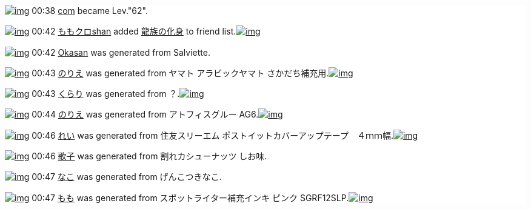 [![img](http://img23.imageshack.us/img23/9697/u7qs.png)](http://www.barcodekanojo.com/user/214125/com) 00:38 [com](http://www.barcodekanojo.com/user/214125/com) became Lev."62".

[![img](http://img845.imageshack.us/img845/6086/g5qb.jpg)](http://www.barcodekanojo.com/user/217775/%E3%82%82%E3%82%82%E3%82%AF%E3%83%ADshan) 00:42 [ももクロshan](http://www.barcodekanojo.com/user/217775/%E3%82%82%E3%82%82%E3%82%AF%E3%83%ADshan) added [龍族の化身](http://www.barcodekanojo.com/kanojo/2638379/%E9%BE%8D%E6%97%8F%E3%81%AE%E5%8C%96%E8%BA%AB) to friend list.[![img](http://img27.imageshack.us/img27/7795/xlkm.png)](http://www.barcodekanojo.com/kanojo/2638379/%E9%BE%8D%E6%97%8F%E3%81%AE%E5%8C%96%E8%BA%AB) 

[![img](http://img4.imageshack.us/img4/5827/jieo.png)](http://www.barcodekanojo.com/kanojo/2736867/Okasan) 00:42 [Okasan](http://www.barcodekanojo.com/kanojo/2736867/Okasan) was generated from Salviette.

[![img](http://img6.imageshack.us/img6/3779/oqog.png)](http://www.barcodekanojo.com/kanojo/2736868/%E3%81%AE%E3%82%8A%E3%81%88) 00:43 [のりえ](http://www.barcodekanojo.com/kanojo/2736868/%E3%81%AE%E3%82%8A%E3%81%88) was generated from ヤマト アラビックヤマト さかだち補充用.[![img](http://img199.imageshack.us/img199/194/5jph.jpg)](http://www.barcodekanojo.com/product_images/barcode/5275929/1389368542/50x50x,PE3,P83,PA4,PE3,P83,P9E,PE3,P83,P88,P20,PE3,P82,PA2,PE3,P83,PA9,PE3,P83,P93,PE3,P83,P83,PE3,P82,PAF,PE3,P83,PA4,PE3,P83,P9E,PE3,P83,P88,P20,PE3,P81,P95,PE3,P81,P8B,PE3,P81,PA0,PE3,P81,PA1,PE8,PA3,P9C,PE5,P85,P85,PE7,P94,PA8.jpg,qw=88,ah=88.pagespeed.ic.qJvyelKoob.jpg) 

[![img](http://img19.imageshack.us/img19/5752/jiwo.png)](http://www.barcodekanojo.com/kanojo/2736869/%E3%81%8F%E3%82%89%E3%82%8A) 00:43 [くらり](http://www.barcodekanojo.com/kanojo/2736869/%E3%81%8F%E3%82%89%E3%82%8A) was generated from ？.[![img](http://img59.imageshack.us/img59/8334/o8lu.jpg)](http://www.barcodekanojo.com/product_images/barcode/5275930/1389368561/50x50x,PEF,PBC,P9F.jpg,qw=88,ah=88.pagespeed.ic.BWFwM5hBNd.jpg) 

[![img](http://img20.imageshack.us/img20/3982/z5vp.png)](http://www.barcodekanojo.com/kanojo/2736870/%E3%81%AE%E3%82%8A%E3%81%88) 00:44 [のりえ](http://www.barcodekanojo.com/kanojo/2736870/%E3%81%AE%E3%82%8A%E3%81%88) was generated from アトフィスグルー AG6.[![img](http://img842.imageshack.us/img842/1606/h9kr.jpg)](http://www.barcodekanojo.com/product_images/barcode/5275931/1389368626/50x50x,PE3,P82,PA2,PE3,P83,P88,PE3,P83,P95,PE3,P82,PA3,PE3,P82,PB9,PE3,P82,PB0,PE3,P83,PAB,PE3,P83,PBC,P20AG6.jpg,qw=88,ah=88.pagespeed.ic._V1rG2HIZw.jpg) 

[![img](http://img834.imageshack.us/img834/4683/4feu.png)](http://www.barcodekanojo.com/kanojo/2736871/%E3%82%8C%E3%81%84) 00:46 [れい](http://www.barcodekanojo.com/kanojo/2736871/%E3%82%8C%E3%81%84) was generated from 住友スリーエム ポストイットカバーアップテープ　４ｍｍ幅.[![img](http://img17.imageshack.us/img17/3603/ax07.jpg)](http://www.barcodekanojo.com/product_images/barcode/5275932/1389368710/50x50x,PE4,PBD,P8F,PE5,P8F,P8B,PE3,P82,PB9,PE3,P83,PAA,PE3,P83,PBC,PE3,P82,PA8,PE3,P83,PA0,P20,PE3,P83,P9D,PE3,P82,PB9,PE3,P83,P88,PE3,P82,PA4,PE3,P83,P83,PE3,P83,P88,PE3,P82,PAB,PE3,P83,P90,PE3,P83,PBC,PE3,P82,PA2,PE3,P83,P83,PE3,P83,P97,PE3,P83,P86,PE3,P83,PBC,PE3,P83,P97,PE3,P80,P80,PEF,PBC,P94,PEF,PBD,P8D,PEF,PBD,P8D,PE5,PB9,P85.jpg,qw=88,ah=88.pagespeed.ic.8YVSut5OBC.jpg) 

[![img](http://img836.imageshack.us/img836/6546/ozgc.png)](http://www.barcodekanojo.com/kanojo/2736872/%E6%AD%8C%E5%AD%90) 00:46 [歌子](http://www.barcodekanojo.com/kanojo/2736872/%E6%AD%8C%E5%AD%90) was generated from 割れカシューナッツ しお味.

[![img](http://img850.imageshack.us/img850/465/ence.png)](http://www.barcodekanojo.com/kanojo/2736873/%E3%81%AA%E3%81%93) 00:47 [なこ](http://www.barcodekanojo.com/kanojo/2736873/%E3%81%AA%E3%81%93) was generated from げんこつきなこ.

[![img](http://img163.imageshack.us/img163/299/fjcn.png)](http://www.barcodekanojo.com/kanojo/2736874/%E3%82%82%E3%82%82) 00:47 [もも](http://www.barcodekanojo.com/kanojo/2736874/%E3%82%82%E3%82%82) was generated from スポットライター補充インキ ピンク SGRF12SLP.[![img](http://img4.imageshack.us/img4/8092/q320.jpg)](http://www.barcodekanojo.com/product_images/barcode/5275934/1389368788/50x50x,PE3,P82,PB9,PE3,P83,P9D,PE3,P83,P83,PE3,P83,P88,PE3,P83,PA9,PE3,P82,PA4,PE3,P82,PBF,PE3,P83,PBC,PE8,PA3,P9C,PE5,P85,P85,PE3,P82,PA4,PE3,P83,PB3,PE3,P82,PAD,P20,PE3,P83,P94,PE3,P83,PB3,PE3,P82,PAF,P20SGRF12SLP.jpg,qw=88,ah=88.pagespeed.ic.9MNHhMg6oM.jpg) 
